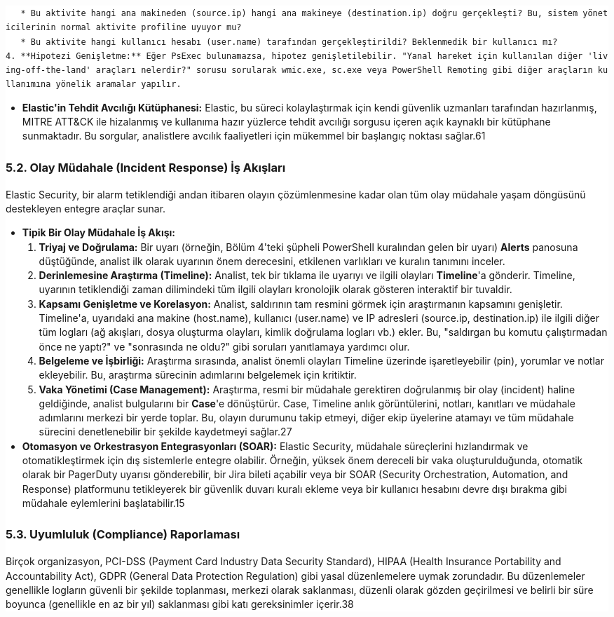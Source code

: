        * Bu aktivite hangi ana makineden (source.ip) hangi ana makineye (destination.ip) doğru gerçekleşti? Bu, sistem yöneticilerinin normal aktivite profiline uyuyor mu?  
       * Bu aktivite hangi kullanıcı hesabı (user.name) tarafından gerçekleştirildi? Beklenmedik bir kullanıcı mı?  
    4. **Hipotezi Genişletme:** Eğer PsExec bulunamazsa, hipotez genişletilebilir. "Yanal hareket için kullanılan diğer 'living-off-the-land' araçları nelerdir?" sorusu sorularak wmic.exe, sc.exe veya PowerShell Remoting gibi diğer araçların kullanımına yönelik aramalar yapılır.  
* **Elastic'in Tehdit Avcılığı Kütüphanesi:** Elastic, bu süreci kolaylaştırmak için kendi güvenlik uzmanları tarafından hazırlanmış, MITRE ATT\&CK ile hizalanmış ve kullanıma hazır yüzlerce tehdit avcılığı sorgusu içeren açık kaynaklı bir kütüphane sunmaktadır. Bu sorgular, analistlere avcılık faaliyetleri için mükemmel bir başlangıç noktası sağlar.61

### **5.2. Olay Müdahale (Incident Response) İş Akışları**

Elastic Security, bir alarm tetiklendiği andan itibaren olayın çözümlenmesine kadar olan tüm olay müdahale yaşam döngüsünü destekleyen entegre araçlar sunar.

* **Tipik Bir Olay Müdahale İş Akışı:**  
  1. **Triyaj ve Doğrulama:** Bir uyarı (örneğin, Bölüm 4'teki şüpheli PowerShell kuralından gelen bir uyarı) **Alerts** panosuna düştüğünde, analist ilk olarak uyarının önem derecesini, etkilenen varlıkları ve kuralın tanımını inceler.  
  2. **Derinlemesine Araştırma (Timeline):** Analist, tek bir tıklama ile uyarıyı ve ilgili olayları **Timeline**'a gönderir. Timeline, uyarının tetiklendiği zaman dilimindeki tüm ilgili olayları kronolojik olarak gösteren interaktif bir tuvaldir.  
  3. **Kapsamı Genişletme ve Korelasyon:** Analist, saldırının tam resmini görmek için araştırmanın kapsamını genişletir. Timeline'a, uyarıdaki ana makine (host.name), kullanıcı (user.name) ve IP adresleri (source.ip, destination.ip) ile ilgili diğer tüm logları (ağ akışları, dosya oluşturma olayları, kimlik doğrulama logları vb.) ekler. Bu, "saldırgan bu komutu çalıştırmadan önce ne yaptı?" ve "sonrasında ne oldu?" gibi soruları yanıtlamaya yardımcı olur.  
  4. **Belgeleme ve İşbirliği:** Araştırma sırasında, analist önemli olayları Timeline üzerinde işaretleyebilir (pin), yorumlar ve notlar ekleyebilir. Bu, araştırma sürecinin adımlarını belgelemek için kritiktir.  
  5. **Vaka Yönetimi (Case Management):** Araştırma, resmi bir müdahale gerektiren doğrulanmış bir olay (incident) haline geldiğinde, analist bulgularını bir **Case**'e dönüştürür. Case, Timeline anlık görüntülerini, notları, kanıtları ve müdahale adımlarını merkezi bir yerde toplar. Bu, olayın durumunu takip etmeyi, diğer ekip üyelerine atamayı ve tüm müdahale sürecini denetlenebilir bir şekilde kaydetmeyi sağlar.27  
* **Otomasyon ve Orkestrasyon Entegrasyonları (SOAR):** Elastic Security, müdahale süreçlerini hızlandırmak ve otomatikleştirmek için dış sistemlerle entegre olabilir. Örneğin, yüksek önem dereceli bir vaka oluşturulduğunda, otomatik olarak bir PagerDuty uyarısı gönderebilir, bir Jira bileti açabilir veya bir SOAR (Security Orchestration, Automation, and Response) platformunu tetikleyerek bir güvenlik duvarı kuralı ekleme veya bir kullanıcı hesabını devre dışı bırakma gibi müdahale eylemlerini başlatabilir.15

### **5.3. Uyumluluk (Compliance) Raporlaması**

Birçok organizasyon, PCI-DSS (Payment Card Industry Data Security Standard), HIPAA (Health Insurance Portability and Accountability Act), GDPR (General Data Protection Regulation) gibi yasal düzenlemelere uymak zorundadır. Bu düzenlemeler genellikle logların güvenli bir şekilde toplanması, merkezi olarak saklanması, düzenli olarak gözden geçirilmesi ve belirli bir süre boyunca (genellikle en az bir yıl) saklanması gibi katı gereksinimler içerir.38
